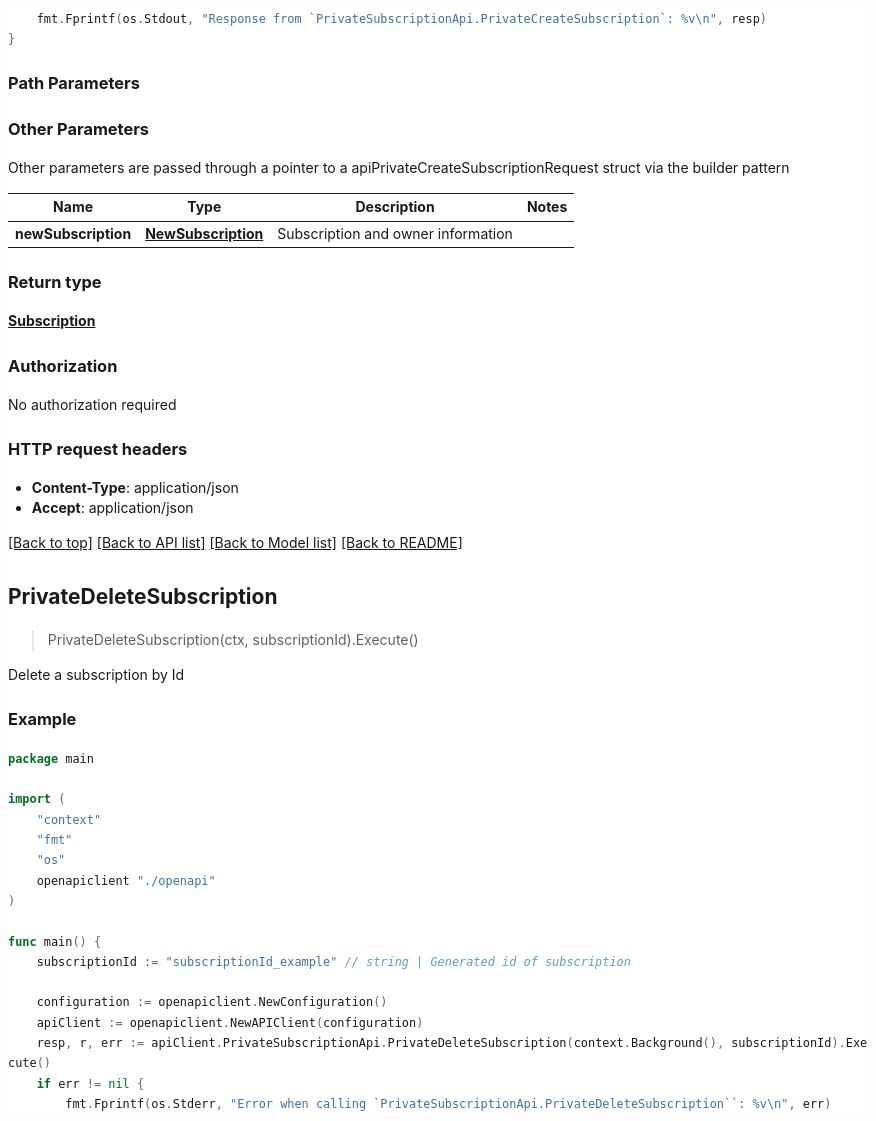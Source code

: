 ```go
    fmt.Fprintf(os.Stdout, "Response from `PrivateSubscriptionApi.PrivateCreateSubscription`: %v\n", resp)
}
```

### Path Parameters



### Other Parameters

Other parameters are passed through a pointer to a apiPrivateCreateSubscriptionRequest struct via the builder pattern


Name | Type | Description  | Notes
------------- | ------------- | ------------- | -------------
 **newSubscription** | [**NewSubscription**](NewSubscription.md) | Subscription and owner information | 

### Return type

[**Subscription**](Subscription.md)

### Authorization

No authorization required

### HTTP request headers

- **Content-Type**: application/json
- **Accept**: application/json

[[Back to top]](#) [[Back to API list]](../README.md#documentation-for-api-endpoints)
[[Back to Model list]](../README.md#documentation-for-models)
[[Back to README]](../README.md)


## PrivateDeleteSubscription

> PrivateDeleteSubscription(ctx, subscriptionId).Execute()

Delete a subscription by Id



### Example

```go
package main

import (
    "context"
    "fmt"
    "os"
    openapiclient "./openapi"
)

func main() {
    subscriptionId := "subscriptionId_example" // string | Generated id of subscription

    configuration := openapiclient.NewConfiguration()
    apiClient := openapiclient.NewAPIClient(configuration)
    resp, r, err := apiClient.PrivateSubscriptionApi.PrivateDeleteSubscription(context.Background(), subscriptionId).Execute()
    if err != nil {
        fmt.Fprintf(os.Stderr, "Error when calling `PrivateSubscriptionApi.PrivateDeleteSubscription``: %v\n", err)
```